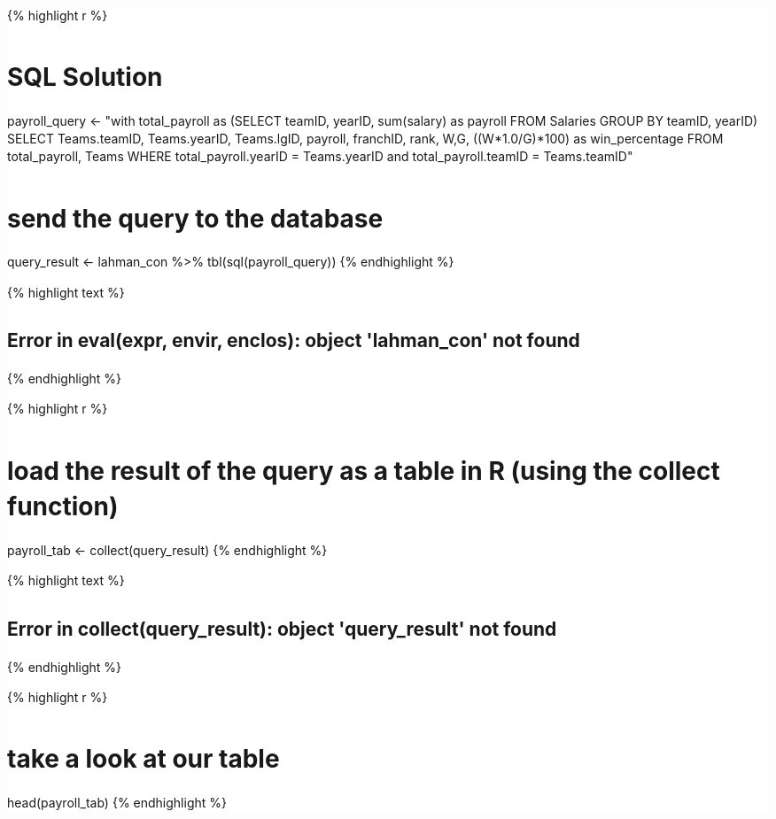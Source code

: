 
{% highlight r %}
# SQL Solution
payroll_query <-
  "with total_payroll as
      (SELECT teamID, yearID, sum(salary) as payroll
      FROM Salaries
      GROUP BY teamID, yearID)
    SELECT Teams.teamID,
          Teams.yearID,
          Teams.lgID,
          payroll,
          franchID,
          rank, W,G, ((W*1.0/G)*100) as win_percentage
    FROM total_payroll, Teams
    WHERE total_payroll.yearID = Teams.yearID and
          total_payroll.teamID = Teams.teamID"


# send the query to the database
query_result <- lahman_con %>% tbl(sql(payroll_query))
{% endhighlight %}



{% highlight text %}
## Error in eval(expr, envir, enclos): object 'lahman_con' not found
{% endhighlight %}



{% highlight r %}
# load the result of the query as a table in R (using the collect function)
payroll_tab <- collect(query_result)
{% endhighlight %}



{% highlight text %}
## Error in collect(query_result): object 'query_result' not found
{% endhighlight %}



{% highlight r %}
# take a look at our table
head(payroll_tab)
{% endhighlight %}
